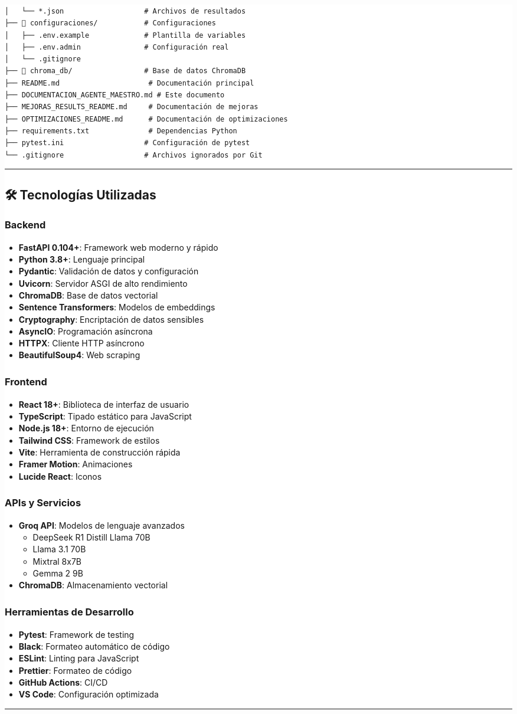 ```
│   └── *.json                   # Archivos de resultados
├── 📁 configuraciones/           # Configuraciones
│   ├── .env.example             # Plantilla de variables
│   ├── .env.admin               # Configuración real
│   └── .gitignore
├── 📁 chroma_db/                 # Base de datos ChromaDB
├── README.md                     # Documentación principal
├── DOCUMENTACION_AGENTE_MAESTRO.md # Este documento
├── MEJORAS_RESULTS_README.md     # Documentación de mejoras
├── OPTIMIZACIONES_README.md      # Documentación de optimizaciones
├── requirements.txt              # Dependencias Python
├── pytest.ini                   # Configuración de pytest
└── .gitignore                   # Archivos ignorados por Git
```

---

## 🛠️ Tecnologías Utilizadas

### Backend
- **FastAPI 0.104+**: Framework web moderno y rápido
- **Python 3.8+**: Lenguaje principal
- **Pydantic**: Validación de datos y configuración
- **Uvicorn**: Servidor ASGI de alto rendimiento
- **ChromaDB**: Base de datos vectorial
- **Sentence Transformers**: Modelos de embeddings
- **Cryptography**: Encriptación de datos sensibles
- **AsyncIO**: Programación asíncrona
- **HTTPX**: Cliente HTTP asíncrono
- **BeautifulSoup4**: Web scraping

### Frontend
- **React 18+**: Biblioteca de interfaz de usuario
- **TypeScript**: Tipado estático para JavaScript
- **Node.js 18+**: Entorno de ejecución
- **Tailwind CSS**: Framework de estilos
- **Vite**: Herramienta de construcción rápida
- **Framer Motion**: Animaciones
- **Lucide React**: Iconos

### APIs y Servicios
- **Groq API**: Modelos de lenguaje avanzados
  - DeepSeek R1 Distill Llama 70B
  - Llama 3.1 70B
  - Mixtral 8x7B
  - Gemma 2 9B
- **ChromaDB**: Almacenamiento vectorial

### Herramientas de Desarrollo
- **Pytest**: Framework de testing
- **Black**: Formateo automático de código
- **ESLint**: Linting para JavaScript
- **Prettier**: Formateo de código
- **GitHub Actions**: CI/CD
- **VS Code**: Configuración optimizada

---